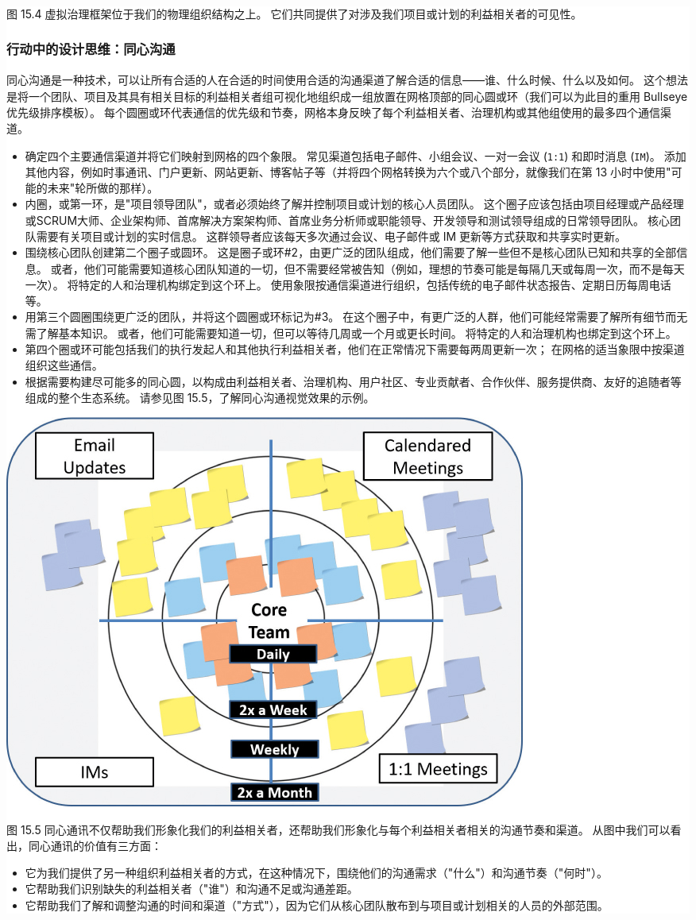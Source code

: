 图 15.4
虚拟治理框架位于我们的物理组织结构之上。 它们共同提供了对涉及我们项目或计划的利益相关者的可见性。

### 行动中的设计思维：同心沟通

同心沟通是一种技术，可以让所有合适的人在合适的时间使用合适的沟通渠道了解合适的信息——谁、什么时候、什么以及如何。 这个想法是将一个团队、项目及其具有相关目标的利益相关者组可视化地组织成一组放置在网格顶部的同心圆或环（我们可以为此目的重用 Bullseye 优先级排序模板）。 每个圆圈或环代表通信的优先级和节奏，网格本身反映了每个利益相关者、治理机构或其他组使用的最多四个通信渠道。

- 确定四个主要通信渠道并将它们映射到网格的四个象限。 常见渠道包括电子邮件、小组会议、一对一会议 (```1:1```) 和即时消息 (```IM```)。 添加其他内容，例如时事通讯、门户更新、网站更新、博客帖子等（并将四个网格转换为六个或八个部分，就像我们在第 13 小时中使用"可能的未来"轮所做的那样）。
- 内圈，或第一环，是"项目领导团队"，或者必须始终了解并控制项目或计划的核心人员团队。 这个圈子应该包括由项目经理或产品经理或SCRUM大师、企业架构师、首席解决方案架构师、首席业务分析师或职能领导、开发领导和测试领导组成的日常领导团队。 核心团队需要有关项目或计划的实时信息。 这群领导者应该每天多次通过会议、电子邮件或 IM 更新等方式获取和共享实时更新。
- 围绕核心团队创建第二个圈子或圆环。 这是圈子或环#2，由更广泛的团队组成，他们需要了解一些但不是核心团队已知和共享的全部信息。 或者，他们可能需要知道核心团队知道的一切，但不需要经常被告知（例如，理想的节奏可能是每隔几天或每周一次，而不是每天一次）。 将特定的人和治理机构绑定到这个环上。 使用象限按通信渠道进行组织，包括传统的电子邮件状态报告、定期日历每周电话等。
- 用第三个圆圈围绕更广泛的团队，并将这个圆圈或环标记为#3。 在这个圈子中，有更广泛的人群，他们可能经常需要了解所有细节而无需了解基本知识。 或者，他们可能需要知道一切，但可以等待几周或一个月或更长时间。 将特定的人和治理机构也绑定到这个环上。
- 第四个圈或环可能包括我们的执行发起人和其他执行利益相关者，他们在正常情况下需要每两周更新一次； 在网格的适当象限中按渠道组织这些通信。
- 根据需要构建尽可能多的同心圆，以构成由利益相关者、治理机构、用户社区、专业贡献者、合作伙伴、服务提供商、友好的追随者等组成的整个生态系统。 请参见图 15.5，了解同心沟通视觉效果的示例。

![](../images/15/15-5.png)

图 15.5
同心通讯不仅帮助我们形象化我们的利益相关者，还帮助我们形象化与每个利益相关者相关的沟通节奏和渠道。
从图中我们可以看出，同心通讯的价值有三方面：

- 它为我们提供了另一种组织利益相关者的方式，在这种情况下，围绕他们的沟通需求（"什么"）和沟通节奏（"何时"）。
- 它帮助我们识别缺失的利益相关者（"谁"）和沟通不足或沟通差距。
- 它帮助我们了解和调整沟通的时间和渠道（"方式"），因为它们从核心团队散布到与项目或计划相关的人员的外部范围。
